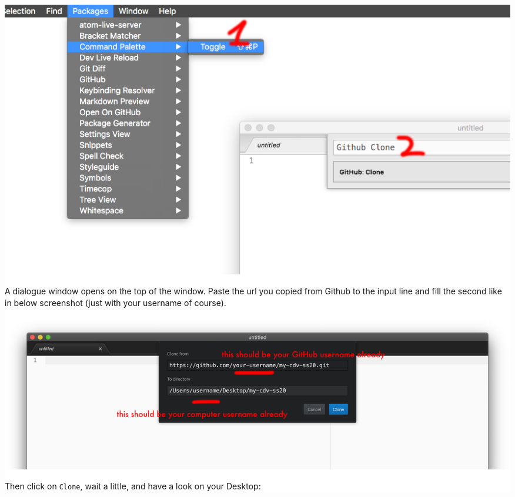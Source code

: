 ![clone](assets/clone.png)

A dialogue window opens on the top of the window. Paste the url you copied from Github to the input line and fill the second like in below screenshot (just with your username of course).

![clone2](assets/clone2.png)

Then click on ``Clone``, wait a little, and have a look on your Desktop:
